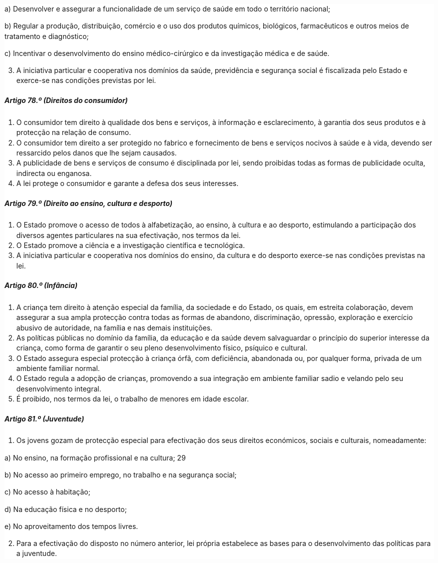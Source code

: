   a) Desenvolver e assegurar a funcionalidade de um serviço de saúde em todo o território nacional;

  b) Regular a produção, distribuição,  comércio e o uso dos produtos químicos, biológicos, farmacêuticos e outros meios de tratamento e diagnóstico;

  c) Incentivar o desenvolvimento do ensino médico-cirúrgico e da investigação médica e de saúde.

3. A iniciativa particular e  cooperativa nos domínios  da saúde, previdência e segurança social é fiscalizada pelo Estado e exerce-se nas condições previstas por lei.

##### Artigo 78.º (Direitos do consumidor)
1. O consumidor tem direito à qualidade  dos bens e serviços, à informação e esclarecimento, à garantia dos seus produtos e à protecção na relação de consumo.
2. O consumidor tem direito a ser protegido no fabrico e fornecimento de bens e serviços nocivos à saúde e à vida, devendo ser ressarcido pelos danos que lhe sejam causados.
3. A publicidade de bens e serviços de consumo é disciplinada por  lei, sendo proibidas todas as formas de publicidade oculta, indirecta ou enganosa.
4. A lei protege o consumidor e garante a defesa dos seus interesses.

##### Artigo 79.º (Direito ao ensino, cultura e desporto)
1. O Estado promove o acesso de todos à alfabetização, ao ensino, à cultura e ao desporto, estimulando a participação dos diversos agentes particulares na sua efectivação, nos termos da lei.
2. O Estado promove a ciência e a investigação científica e tecnológica.
3. A iniciativa particular e cooperativa nos domínios do ensino, da cultura e do desporto exerce-se nas condições previstas na lei.

##### Artigo 80.º (Infância)
1. A criança tem direito à atenção especial da família, da sociedade e do Estado, os quais, em estreita colaboração, devem assegurar a sua ampla protecção contra todas as formas de abandono, discriminação, opressão, exploração e exercício abusivo de autoridade, na família e nas demais instituições.
2. As políticas públicas no domínio da família, da educação e da saúde devem salvaguardar o princípio do superior  interesse da criança, como forma de garantir o seu pleno desenvolvimento físico, psíquico e cultural.
3. O Estado assegura especial protecção à criança órfã, com deficiência, abandonada ou, por qualquer forma, privada de um ambiente familiar normal.
4. O Estado regula a adopção de crianças, promovendo a sua integração em ambiente familiar sadio e velando pelo seu desenvolvimento integral.
5. É proibido, nos termos da lei, o trabalho de menores em idade escolar.

##### Artigo 81.º (Juventude)
1. Os jovens gozam de protecção especial para efectivação dos seus direitos económicos, sociais e culturais, nomeadamente:

  a) No ensino, na formação profissional e na cultura;  29

  b) No acesso ao primeiro emprego, no trabalho e na segurança social;

  c) No acesso à habitação;

  d) Na educação física e no desporto;

  e) No aproveitamento dos tempos livres.

2. Para a efectivação do disposto no número anterior, lei própria estabelece as bases para o desenvolvimento das políticas para a juventude.
